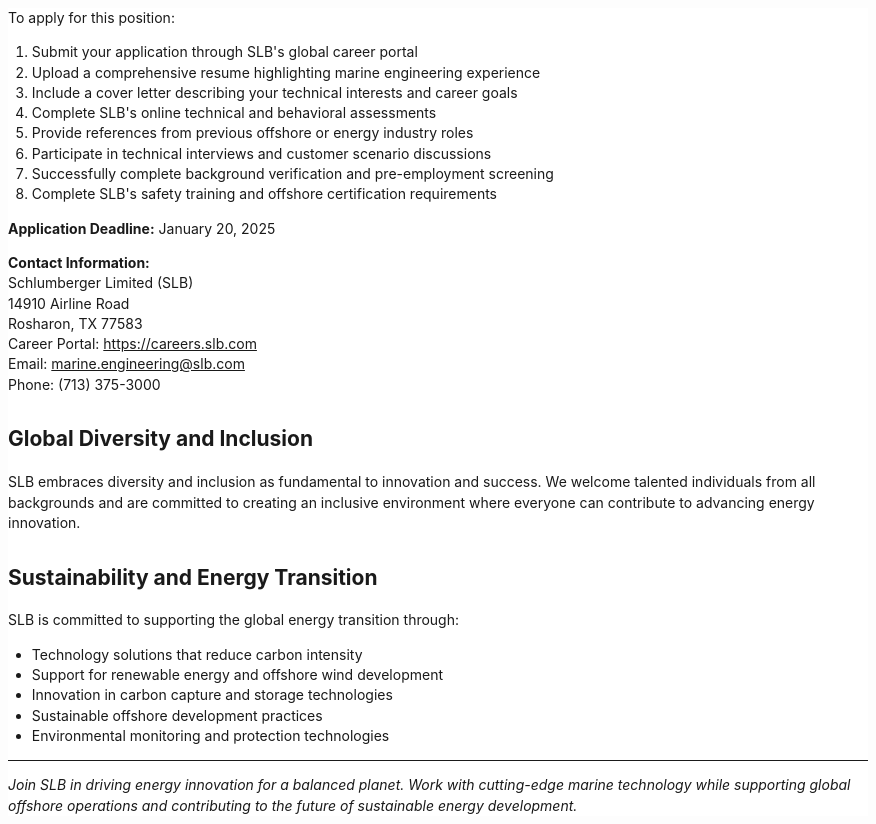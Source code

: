 To apply for this position:

1. Submit your application through SLB's global career portal
2. Upload a comprehensive resume highlighting marine engineering experience
3. Include a cover letter describing your technical interests and career goals
4. Complete SLB's online technical and behavioral assessments
5. Provide references from previous offshore or energy industry roles
6. Participate in technical interviews and customer scenario discussions
7. Successfully complete background verification and pre-employment screening
8. Complete SLB's safety training and offshore certification requirements

**Application Deadline:** January 20, 2025

**Contact Information:**  
Schlumberger Limited (SLB)  
14910 Airline Road  
Rosharon, TX 77583  
Career Portal: https://careers.slb.com  
Email: marine.engineering@slb.com  
Phone: (713) 375-3000

## Global Diversity and Inclusion

SLB embraces diversity and inclusion as fundamental to innovation and success. We welcome talented individuals from all backgrounds and are committed to creating an inclusive environment where everyone can contribute to advancing energy innovation.

## Sustainability and Energy Transition

SLB is committed to supporting the global energy transition through:
- Technology solutions that reduce carbon intensity
- Support for renewable energy and offshore wind development
- Innovation in carbon capture and storage technologies
- Sustainable offshore development practices
- Environmental monitoring and protection technologies

---

*Join SLB in driving energy innovation for a balanced planet. Work with cutting-edge marine technology while supporting global offshore operations and contributing to the future of sustainable energy development.*